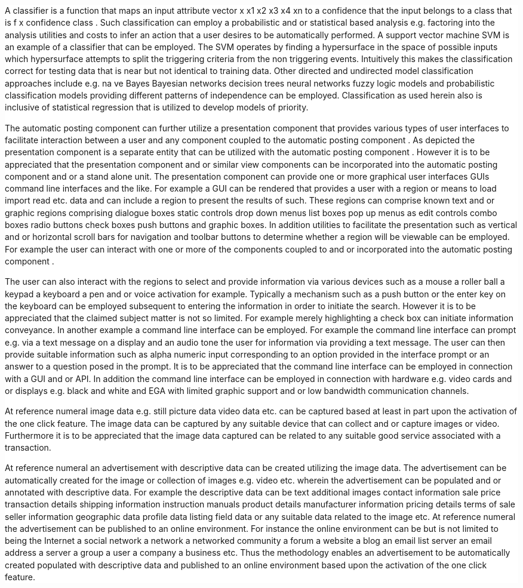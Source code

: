 A classifier is a function that maps an input attribute vector x x1 x2 x3 x4 xn to a confidence that the input belongs to a class that is f x confidence class . Such classification can employ a probabilistic and or statistical based analysis e.g. factoring into the analysis utilities and costs to infer an action that a user desires to be automatically performed. A support vector machine SVM is an example of a classifier that can be employed. The SVM operates by finding a hypersurface in the space of possible inputs which hypersurface attempts to split the triggering criteria from the non triggering events. Intuitively this makes the classification correct for testing data that is near but not identical to training data. Other directed and undirected model classification approaches include e.g. na ve Bayes Bayesian networks decision trees neural networks fuzzy logic models and probabilistic classification models providing different patterns of independence can be employed. Classification as used herein also is inclusive of statistical regression that is utilized to develop models of priority.

The automatic posting component can further utilize a presentation component that provides various types of user interfaces to facilitate interaction between a user and any component coupled to the automatic posting component . As depicted the presentation component is a separate entity that can be utilized with the automatic posting component . However it is to be appreciated that the presentation component and or similar view components can be incorporated into the automatic posting component and or a stand alone unit. The presentation component can provide one or more graphical user interfaces GUIs command line interfaces and the like. For example a GUI can be rendered that provides a user with a region or means to load import read etc. data and can include a region to present the results of such. These regions can comprise known text and or graphic regions comprising dialogue boxes static controls drop down menus list boxes pop up menus as edit controls combo boxes radio buttons check boxes push buttons and graphic boxes. In addition utilities to facilitate the presentation such as vertical and or horizontal scroll bars for navigation and toolbar buttons to determine whether a region will be viewable can be employed. For example the user can interact with one or more of the components coupled to and or incorporated into the automatic posting component .

The user can also interact with the regions to select and provide information via various devices such as a mouse a roller ball a keypad a keyboard a pen and or voice activation for example. Typically a mechanism such as a push button or the enter key on the keyboard can be employed subsequent to entering the information in order to initiate the search. However it is to be appreciated that the claimed subject matter is not so limited. For example merely highlighting a check box can initiate information conveyance. In another example a command line interface can be employed. For example the command line interface can prompt e.g. via a text message on a display and an audio tone the user for information via providing a text message. The user can then provide suitable information such as alpha numeric input corresponding to an option provided in the interface prompt or an answer to a question posed in the prompt. It is to be appreciated that the command line interface can be employed in connection with a GUI and or API. In addition the command line interface can be employed in connection with hardware e.g. video cards and or displays e.g. black and white and EGA with limited graphic support and or low bandwidth communication channels.

At reference numeral image data e.g. still picture data video data etc. can be captured based at least in part upon the activation of the one click feature. The image data can be captured by any suitable device that can collect and or capture images or video. Furthermore it is to be appreciated that the image data captured can be related to any suitable good service associated with a transaction.

At reference numeral an advertisement with descriptive data can be created utilizing the image data. The advertisement can be automatically created for the image or collection of images e.g. video etc. wherein the advertisement can be populated and or annotated with descriptive data. For example the descriptive data can be text additional images contact information sale price transaction details shipping information instruction manuals product details manufacturer information pricing details terms of sale seller information geographic data profile data listing field data or any suitable data related to the image etc. At reference numeral the advertisement can be published to an online environment. For instance the online environment can be but is not limited to being the Internet a social network a network a networked community a forum a website a blog an email list server an email address a server a group a user a company a business etc. Thus the methodology enables an advertisement to be automatically created populated with descriptive data and published to an online environment based upon the activation of the one click feature.
